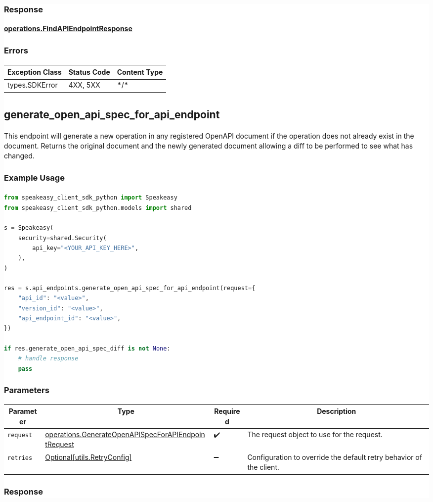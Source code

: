 ### Response

**[operations.FindAPIEndpointResponse](../../models/operations/findapiendpointresponse.md)**

### Errors

| Exception Class | Status Code     | Content Type    |
| --------------- | --------------- | --------------- |
| types.SDKError  | 4XX, 5XX        | \*/\*           |

## generate_open_api_spec_for_api_endpoint

This endpoint will generate a new operation in any registered OpenAPI document if the operation does not already exist in the document.
Returns the original document and the newly generated document allowing a diff to be performed to see what has changed.

### Example Usage

```python
from speakeasy_client_sdk_python import Speakeasy
from speakeasy_client_sdk_python.models import shared

s = Speakeasy(
    security=shared.Security(
        api_key="<YOUR_API_KEY_HERE>",
    ),
)

res = s.api_endpoints.generate_open_api_spec_for_api_endpoint(request={
    "api_id": "<value>",
    "version_id": "<value>",
    "api_endpoint_id": "<value>",
})

if res.generate_open_api_spec_diff is not None:
    # handle response
    pass

```

### Parameters

| Parameter                                                                                                                  | Type                                                                                                                       | Required                                                                                                                   | Description                                                                                                                |
| -------------------------------------------------------------------------------------------------------------------------- | -------------------------------------------------------------------------------------------------------------------------- | -------------------------------------------------------------------------------------------------------------------------- | -------------------------------------------------------------------------------------------------------------------------- |
| `request`                                                                                                                  | [operations.GenerateOpenAPISpecForAPIEndpointRequest](../../models/operations/generateopenapispecforapiendpointrequest.md) | :heavy_check_mark:                                                                                                         | The request object to use for the request.                                                                                 |
| `retries`                                                                                                                  | [Optional[utils.RetryConfig]](../../models/utils/retryconfig.md)                                                           | :heavy_minus_sign:                                                                                                         | Configuration to override the default retry behavior of the client.                                                        |

### Response
